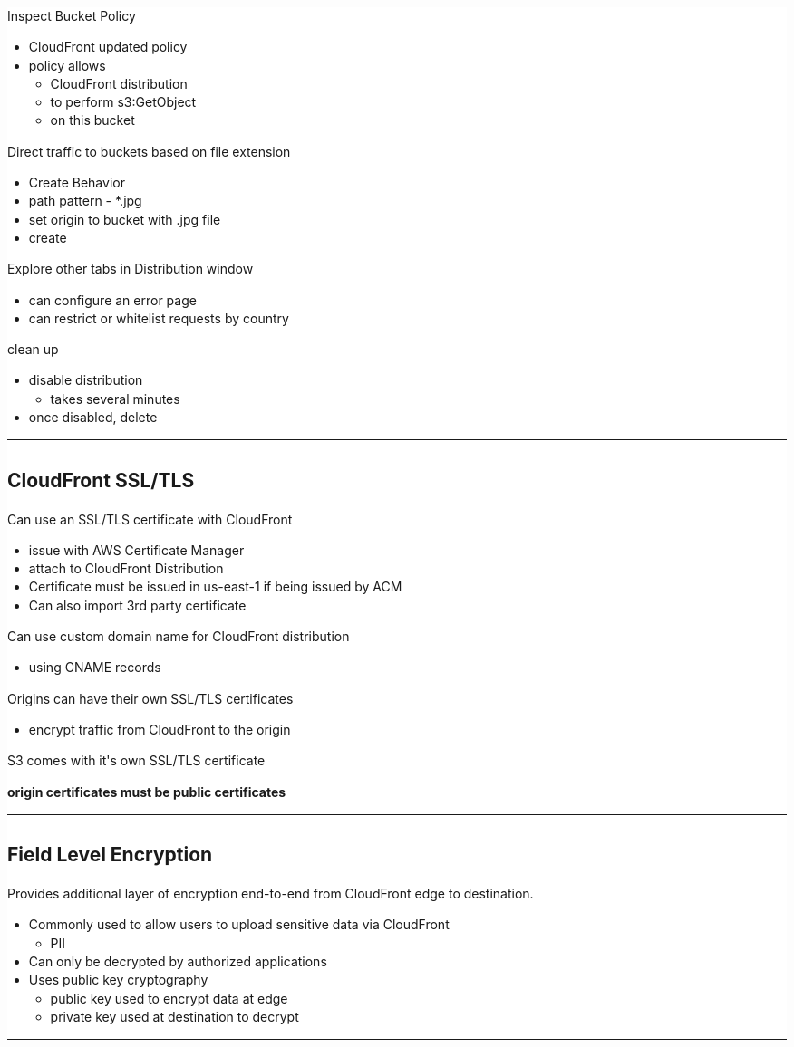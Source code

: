 Inspect Bucket Policy
- CloudFront updated policy
- policy allows
  - CloudFront distribution
  - to perform s3:GetObject
  - on this bucket

Direct traffic to buckets based on file extension
- Create Behavior
- path pattern - *.jpg
- set origin to bucket with .jpg file
- create

Explore other tabs in Distribution window
- can configure an error page
- can restrict or whitelist requests by country

clean up
- disable distribution
  - takes several minutes
- once disabled, delete

---

## CloudFront SSL/TLS

Can use an SSL/TLS certificate with CloudFront
- issue with AWS Certificate Manager
- attach to CloudFront Distribution
- Certificate must be issued in us-east-1 if being issued by ACM
- Can also import 3rd party certificate

Can use custom domain name for CloudFront distribution
- using CNAME records

Origins can have their own SSL/TLS certificates
- encrypt traffic from CloudFront to the origin

S3 comes with it's own SSL/TLS certificate

**origin certificates must be public certificates**

---

## Field Level Encryption

Provides additional layer of encryption end-to-end from CloudFront edge to destination.

- Commonly used to allow users to upload sensitive data via CloudFront
  - PII
- Can only be decrypted by authorized applications
- Uses public key cryptography
  - public key used to encrypt data at edge
  - private key used at destination to decrypt

---